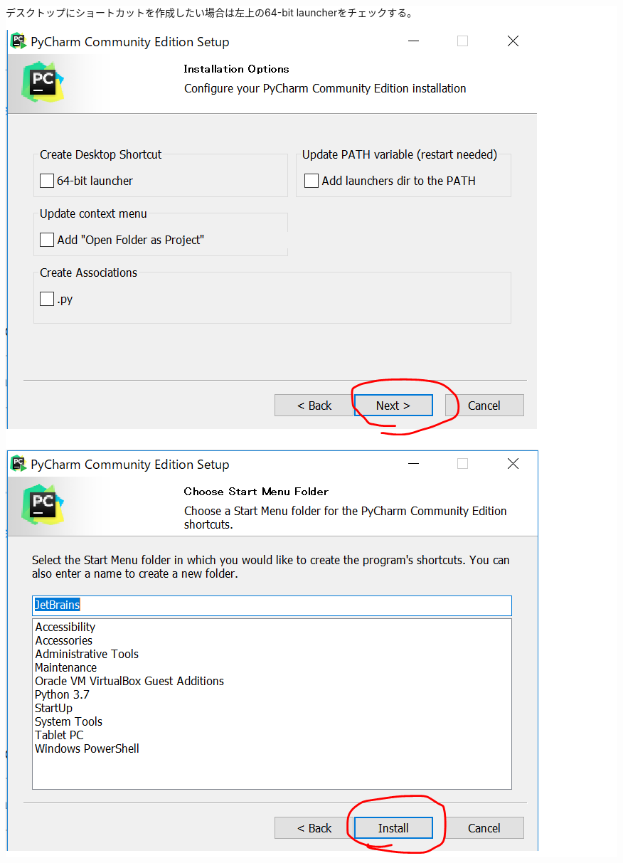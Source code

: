    デスクトップにショートカットを作成したい場合は左上の64-bit launcherをチェックする。

   ![pycharm_install4](images/pycharm_install4.png)

   ![pycharm_install5](images/pycharm_install5.png)
